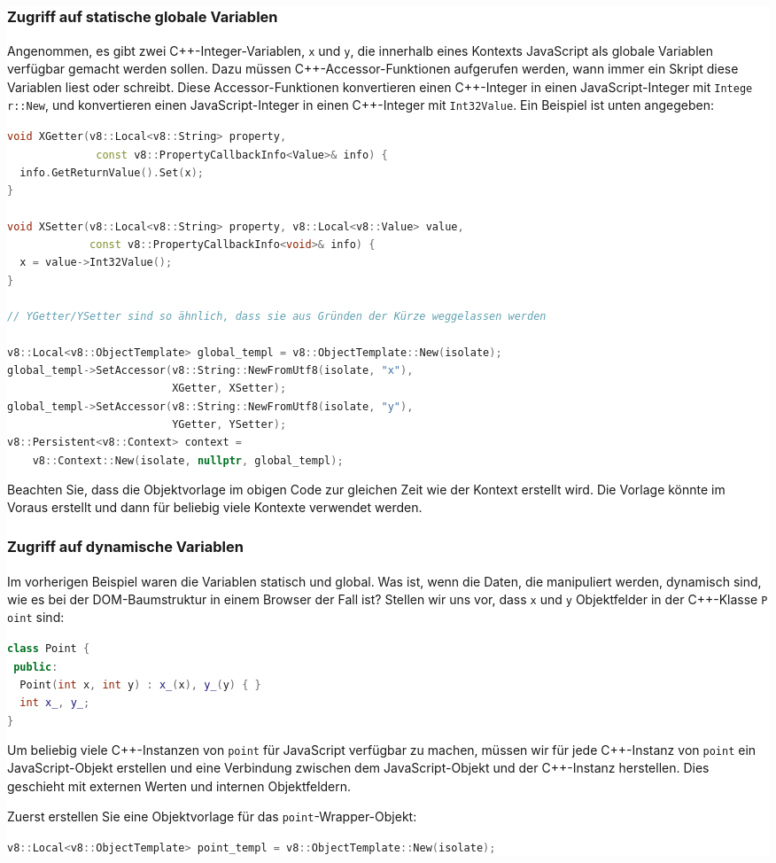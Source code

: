 ### Zugriff auf statische globale Variablen

Angenommen, es gibt zwei C++-Integer-Variablen, `x` und `y`, die innerhalb eines Kontexts JavaScript als globale Variablen verfügbar gemacht werden sollen. Dazu müssen C++-Accessor-Funktionen aufgerufen werden, wann immer ein Skript diese Variablen liest oder schreibt. Diese Accessor-Funktionen konvertieren einen C++-Integer in einen JavaScript-Integer mit `Integer::New`, und konvertieren einen JavaScript-Integer in einen C++-Integer mit `Int32Value`. Ein Beispiel ist unten angegeben:

```cpp
void XGetter(v8::Local<v8::String> property,
              const v8::PropertyCallbackInfo<Value>& info) {
  info.GetReturnValue().Set(x);
}

void XSetter(v8::Local<v8::String> property, v8::Local<v8::Value> value,
             const v8::PropertyCallbackInfo<void>& info) {
  x = value->Int32Value();
}

// YGetter/YSetter sind so ähnlich, dass sie aus Gründen der Kürze weggelassen werden

v8::Local<v8::ObjectTemplate> global_templ = v8::ObjectTemplate::New(isolate);
global_templ->SetAccessor(v8::String::NewFromUtf8(isolate, "x"),
                          XGetter, XSetter);
global_templ->SetAccessor(v8::String::NewFromUtf8(isolate, "y"),
                          YGetter, YSetter);
v8::Persistent<v8::Context> context =
    v8::Context::New(isolate, nullptr, global_templ);
```

Beachten Sie, dass die Objektvorlage im obigen Code zur gleichen Zeit wie der Kontext erstellt wird. Die Vorlage könnte im Voraus erstellt und dann für beliebig viele Kontexte verwendet werden.

### Zugriff auf dynamische Variablen

Im vorherigen Beispiel waren die Variablen statisch und global. Was ist, wenn die Daten, die manipuliert werden, dynamisch sind, wie es bei der DOM-Baumstruktur in einem Browser der Fall ist? Stellen wir uns vor, dass `x` und `y` Objektfelder in der C++-Klasse `Point` sind:

```cpp
class Point {
 public:
  Point(int x, int y) : x_(x), y_(y) { }
  int x_, y_;
}
```

Um beliebig viele C++-Instanzen von `point` für JavaScript verfügbar zu machen, müssen wir für jede C++-Instanz von `point` ein JavaScript-Objekt erstellen und eine Verbindung zwischen dem JavaScript-Objekt und der C++-Instanz herstellen. Dies geschieht mit externen Werten und internen Objektfeldern.

Zuerst erstellen Sie eine Objektvorlage für das `point`-Wrapper-Objekt:

```cpp
v8::Local<v8::ObjectTemplate> point_templ = v8::ObjectTemplate::New(isolate);
```
